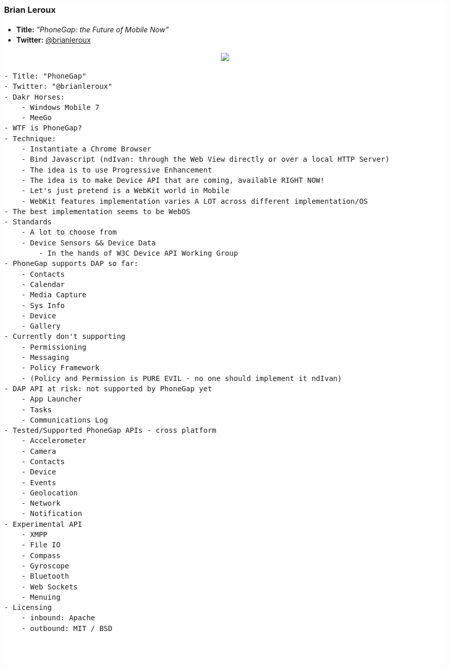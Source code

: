 ### Brian Leroux

* **Title:** _"PhoneGap: the Future of Mobile Now"_
* **Twitter:** [@brianleroux](http://twitter.com/brianleroux)

<div style="text-align: center;" class="img">
<img src="http://desmond.yfrog.com/Himg688/scaled.php?tn=0&server=688&filename=merj.jpg&xsize=640&ysize=640" width="400" />
</div>

<pre>
- Title: "PhoneGap"
- Twitter: "@brianleroux"
- Dakr Horses:
	- Windows Mobile 7
	- MeeGo
- WTF is PhoneGap?
- Technique:
	- Instantiate a Chrome Browser
	- Bind Javascript (ndIvan: through the Web View directly or over a local HTTP Server)
	- The idea is to use Progressive Enhancement
	- The idea is to make Device API that are coming, available RIGHT NOW!
	- Let's just pretend is a WebKit world in Mobile
	- WebKit features implementation varies A LOT across different implementation/OS
- The best implementation seems to be WebOS
- Standards
	- A lot to choose from
	- Device Sensors && Device Data
		- In the hands of W3C Device API Working Group
- PhoneGap supports DAP so far:
	- Contacts
	- Calendar
	- Media Capture
	- Sys Info
	- Device
	- Gallery
- Currently don't supporting
	- Permissioning
	- Messaging
	- Policy Framework
	- (Policy and Permission is PURE EVIL - no one should implement it ndIvan)
- DAP API at risk: not supported by PhoneGap yet
	- App Launcher
	- Tasks
	- Communications Log
- Tested/Supported PhoneGap APIs - cross platform
	- Accelerometer
	- Camera
	- Contacts
	- Device
	- Events
	- Geolocation
	- Network
	- Notification
- Experimental API
	- XMPP
	- File IO
	- Compass
	- Gyroscope
	- Bluetooth
	- Web Sockets
	- Menuing
- Licensing
	- inbound: Apache
	- outbound: MIT / BSD